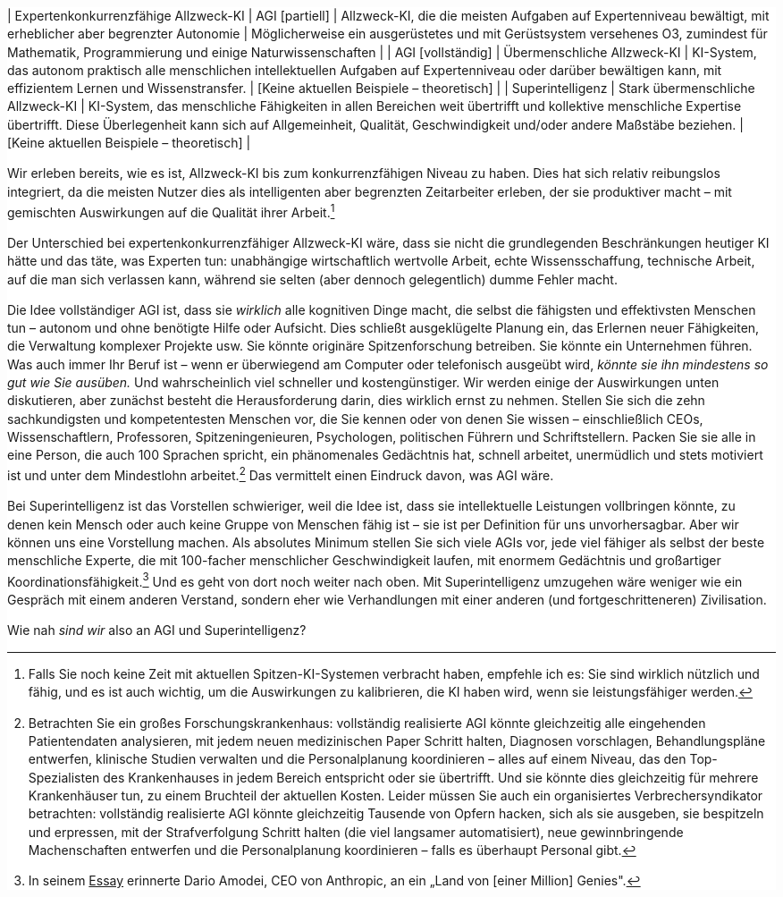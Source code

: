 | Expertenkonkurrenzfähige Allzweck-KI | AGI [partiell]                  | Allzweck-KI, die die meisten Aufgaben auf Expertenniveau bewältigt, mit erheblicher aber begrenzter Autonomie                                                                                                                       | Möglicherweise ein ausgerüstetes und mit Gerüstsystem versehenes O3, zumindest für Mathematik, Programmierung und einige Naturwissenschaften              |
| AGI [vollständig]                | Übermenschliche Allzweck-KI         | KI-System, das autonom praktisch alle menschlichen intellektuellen Aufgaben auf Expertenniveau oder darüber bewältigen kann, mit effizientem Lernen und Wissenstransfer.                                                         | [Keine aktuellen Beispiele – theoretisch]                                                                                                                   |
| Superintelligenz                 | Stark übermenschliche Allzweck-KI   | KI-System, das menschliche Fähigkeiten in allen Bereichen weit übertrifft und kollektive menschliche Expertise übertrifft. Diese Überlegenheit kann sich auf Allgemeinheit, Qualität, Geschwindigkeit und/oder andere Maßstäbe beziehen. | [Keine aktuellen Beispiele – theoretisch]                                                                                                                   |

Wir erleben bereits, wie es ist, Allzweck-KI bis zum konkurrenzfähigen Niveau zu haben. Dies hat sich relativ reibungslos integriert, da die meisten Nutzer dies als intelligenten aber begrenzten Zeitarbeiter erleben, der sie produktiver macht – mit gemischten Auswirkungen auf die Qualität ihrer Arbeit.[^28]

Der Unterschied bei expertenkonkurrenzfähiger Allzweck-KI wäre, dass sie nicht die grundlegenden Beschränkungen heutiger KI hätte und das täte, was Experten tun: unabhängige wirtschaftlich wertvolle Arbeit, echte Wissensschaffung, technische Arbeit, auf die man sich verlassen kann, während sie selten (aber dennoch gelegentlich) dumme Fehler macht.

Die Idee vollständiger AGI ist, dass sie *wirklich* alle kognitiven Dinge macht, die selbst die fähigsten und effektivsten Menschen tun – autonom und ohne benötigte Hilfe oder Aufsicht. Dies schließt ausgeklügelte Planung ein, das Erlernen neuer Fähigkeiten, die Verwaltung komplexer Projekte usw. Sie könnte originäre Spitzenforschung betreiben. Sie könnte ein Unternehmen führen. Was auch immer Ihr Beruf ist – wenn er überwiegend am Computer oder telefonisch ausgeübt wird, *könnte sie ihn mindestens so gut wie Sie ausüben.* Und wahrscheinlich viel schneller und kostengünstiger. Wir werden einige der Auswirkungen unten diskutieren, aber zunächst besteht die Herausforderung darin, dies wirklich ernst zu nehmen. Stellen Sie sich die zehn sachkundigsten und kompetentesten Menschen vor, die Sie kennen oder von denen Sie wissen – einschließlich CEOs, Wissenschaftlern, Professoren, Spitzeningenieuren, Psychologen, politischen Führern und Schriftstellern. Packen Sie sie alle in eine Person, die auch 100 Sprachen spricht, ein phänomenales Gedächtnis hat, schnell arbeitet, unermüdlich und stets motiviert ist und unter dem Mindestlohn arbeitet.[^29] Das vermittelt einen Eindruck davon, was AGI wäre.

Bei Superintelligenz ist das Vorstellen schwieriger, weil die Idee ist, dass sie intellektuelle Leistungen vollbringen könnte, zu denen kein Mensch oder auch keine Gruppe von Menschen fähig ist – sie ist per Definition für uns unvorhersagbar. Aber wir können uns eine Vorstellung machen. Als absolutes Minimum stellen Sie sich viele AGIs vor, jede viel fähiger als selbst der beste menschliche Experte, die mit 100-facher menschlicher Geschwindigkeit laufen, mit enormem Gedächtnis und großartiger Koordinationsfähigkeit.[^30] Und es geht von dort noch weiter nach oben. Mit Superintelligenz umzugehen wäre weniger wie ein Gespräch mit einem anderen Verstand, sondern eher wie Verhandlungen mit einer anderen (und fortgeschritteneren) Zivilisation.

Wie nah *sind wir* also an AGI und Superintelligenz?


[^26]: Zum Beispiel übertreffen aktuelle KI-Systeme menschliche Fähigkeiten bei schnellen Rechenaufgaben oder Gedächtnisaufgaben bei weitem, während sie bei abstraktem Denken und kreativem Problemlösen zurückbleiben.

[^27]: Als Konkurrent hätte solche KI mehrere wichtige strukturelle Vorteile: Sie würde nicht ermüden oder andere individuelle Bedürfnisse wie Menschen haben; sie könnte mit höherer Geschwindigkeit laufen, indem einfach die Rechenleistung skaliert wird; sie könnte zusammen mit erworbener Expertise oder Wissen kopiert werden – und das erworbene Wissen neuronaler Netzwerke kann sogar „zusammengeführt" werden, um ganze Fähigkeitssätze untereinander zu übertragen; sie könnte mit Maschinengeschwindigkeit kommunizieren; und sie könnte sich auf bedeutsamere Weise und mit höherer Geschwindigkeit selbst modifizieren oder verbessern als jeder Mensch.

[^28]: Falls Sie noch keine Zeit mit aktuellen Spitzen-KI-Systemen verbracht haben, empfehle ich es: Sie sind wirklich nützlich und fähig, und es ist auch wichtig, um die Auswirkungen zu kalibrieren, die KI haben wird, wenn sie leistungsfähiger werden.


[^1]: Diese [Grafik](https://time.com/6300942/ai-progress-charts/) zeigt eine Reihe von Aufgaben; viele ähnliche Kurven könnten zu diesem Diagramm hinzugefügt werden. Dieser schnelle Fortschritt in der spezialisierten KI hat sogar Experten auf diesem Gebiet überrascht, da Benchmarks Jahre früher als vorhergesagt übertroffen wurden.
[^2]: Deepmind, OpenAI, Anthropic und X.ai wurden alle mit dem spezifischen Ziel gegründet, AGI zu entwickeln. OpenAIs Gründungsurkunde etwa erklärt explizit als Ziel die Entwicklung „künstlicher allgemeiner Intelligenz, die der gesamten Menschheit zugute kommt", während DeepMinds Mission lautet: „Intelligenz zu lösen und sie dann zu nutzen, um alles andere zu lösen." Meta, Microsoft und andere verfolgen nun im Wesentlichen ähnliche Wege. Meta hat erklärt, [AGI entwickeln und offen zugänglich machen zu wollen.](https://www.forbes.com/sites/johnkoetsier/2024/01/18/zuckerberg-on-ai-meta-building-agi-for-everyone-and-open-sourcing-it/)
[^3]: Hinton und Bengio gehören zu den meistzitierten KI-Forschern, haben beide den Nobel des KI-Bereichs, den Turing-Preis, gewonnen, und Hinton hat obendrein einen Nobelpreis (in Physik) erhalten.
[^4]: Etwas mit diesem Risiko unter kommerziellen Anreizen und nahezu ohne staatliche Aufsicht zu entwickeln, ist völlig beispiellos. Es gibt nicht einmal Kontroversen über das Risiko unter denen, die es entwickeln! Die Leiter von Deepmind, OpenAI und Anthropic haben zusammen mit vielen anderen Experten alle buchstäblich eine [Erklärung](https://www.safe.ai/work/statement-on-ai-risk) unterzeichnet, dass fortgeschrittene KI ein *Existenzrisiko für die Menschheit* darstellt. Die Alarmglocken könnten nicht lauter läuten, und man kann nur schlussfolgern, dass diejenigen, die sie ignorieren, AGI und Superintelligenz einfach nicht ernst nehmen. Ein Ziel dieses Essays ist es, ihnen zu helfen zu verstehen, warum sie das tun sollten.
[^5]: Für eine sanfte, aber technische Einführung in maschinelles Lernen und KI, insbesondere Sprachmodelle, siehe [diese Website.](https://mark-riedl.medium.com/a-very-gentle-introduction-to-large-language-models-without-the-hype-5f67941fa59e) Für eine weitere moderne Einführung in KI-Existenzrisiken siehe [diesen Artikel.](https://www.thecompendium.ai/) Für eine umfassende und maßgebliche wissenschaftliche Analyse des Stands der KI-Sicherheit siehe den aktuellen [International AI Safety Report.](https://arxiv.org/abs/2501.17805)
[^6]: Das Training erfolgt typischerweise durch die Suche nach einem lokalen Maximum des Scores in einem hochdimensionalen Raum, der durch die Modellgewichte gegeben ist. Indem geprüft wird, wie sich der Score ändert, wenn Gewichte angepasst werden, identifiziert der Trainingsalgorithmus, welche Anpassungen den Score am stärksten verbessern, und bewegt die Gewichte in diese Richtung.
[^7]: Bei einem Bilderkennungsproblem würde das neuronale Netzwerk beispielsweise Wahrscheinlichkeiten für Labels des Bildes ausgeben. Ein Score würde mit der Wahrscheinlichkeit zusammenhängen, die die KI der korrekten Antwort zuordnet. Das Trainingsverfahren würde dann Gewichte so anpassen, dass die KI beim nächsten Mal eine höhere Wahrscheinlichkeit für das korrekte Label für dieses Bild ausgibt. Dies wird dann sehr oft wiederholt. Dasselbe Grundverfahren wird beim Training im Wesentlichen aller modernen neuronalen Netzwerke verwendet, wenn auch mit komplexeren Bewertungsmechanismen.
[^8]: Die meisten multimodalen Modelle nutzen die „Transformer"-Architektur zur Verarbeitung und Generierung mehrerer Datentypen (Text, Bilder, Ton). Diese können alle in verschiedene Arten von „Tokens" zerlegt und dann gleichberechtigt behandelt werden. Multimodale Modelle werden zunächst darauf trainiert, Tokens in massiven Datensätzen akkurat vorherzusagen, dann durch Reinforcement Learning verfeinert, um Fähigkeiten zu verbessern und Verhaltensweisen zu formen.
[^9]: Dass Sprachmodelle darauf trainiert werden, eine Sache zu tun – Wörter vorherzusagen – hat manche dazu veranlasst, sie als enge KI zu bezeichnen. Aber das ist irreführend: Weil die gute Vorhersage von Text so viele verschiedene Fähigkeiten erfordert, führt diese Trainingsaufgabe zu einem überraschend allgemeinen System. Beachten Sie auch, dass diese Systeme umfangreich durch Reinforcement Learning trainiert werden, was effektiv Tausende von Menschen repräsentiert, die dem Modell ein Belohnungssignal geben, wenn es bei einer der vielen Sachen, die es tut, gute Arbeit leistet. Es erbt dann erhebliche Allgemeinheit von den Menschen, die dieses Feedback geben.
[^10]: Es gibt mehrere Arten, in denen KI unvorhersagbar ist. Eine ist, dass man im allgemeinen Fall nicht vorhersagen kann, was ein Algorithmus tun wird, ohne ihn tatsächlich auszuführen; es gibt [Theoreme](https://arxiv.org/abs/1310.3225) zu diesem Effekt. Das kann einfach daran liegen, dass die Ausgabe von Algorithmen komplex sein kann. Aber es ist besonders klar und relevant in dem Fall (wie bei Schach oder Go), wo die Vorhersage eine Fähigkeit implizieren würde (die KI zu schlagen), die der potentielle Vorhersagende nicht hat. Zweitens wird ein gegebenes KI-System nicht immer dieselbe Ausgabe bei derselben Eingabe produzieren – seine Ausgaben enthalten Zufälligkeit; das koppelt sich auch mit algorithmischer Unvorhersagbarkeit. Drittens können unerwartete und emergente Fähigkeiten aus dem Training entstehen, was bedeutet, dass sogar die *Arten* von Dingen, die ein KI-System kann und tun wird, unvorhersagbar sind. Dieser letzte Typ ist besonders wichtig für Sicherheitsüberlegungen.
[^11]: Siehe [hier](https://arxiv.org/abs/2502.02649) für eine ausführliche Übersicht darüber, was mit einem „autonomen Agenten" gemeint ist (zusammen mit ethischen Argumenten gegen deren Entwicklung).
[^12]: Sie hören vielleicht manchmal „KI kann keine eigenen Ziele haben." Das ist absoluter Unsinn. Es ist leicht, Beispiele zu generieren, wo KI Ziele hat oder entwickelt, die ihr nie gegeben wurden und nur ihr selbst bekannt sind. Sie sehen das bei aktuellen populären multimodalen Modellen nicht viel, weil es aus ihnen heraustrainiert wird; es könnte genauso leicht in sie hineintrainiert werden.
[^13]: Es gibt eine umfangreiche Literatur. Zum allgemeinen Problem siehe Christians [*The Alignment Problem*](https://www.amazon.com/Alignment-Problem-Machine-Learning-Values/dp/0393635821) und Russells [*Human-Compatible*](https://www.amazon.com/Human-Compatible-Artificial-Intelligence-Problem/dp/0525558616). Auf einer technischeren Seite siehe z.B. [dieses Paper](https://arxiv.org/abs/2209.00626).
[^14]: Wir werden später sehen, dass solche Systeme, obwohl sie dem Trend widersprechen, tatsächlich sehr interessant und nützlich sind.
[^15]: Das heißt nicht, dass wir Emotionen oder Empfindungsfähigkeit benötigen. Vielmehr ist es von außen außerordentlich schwierig zu wissen, was die inneren Ziele, Präferenzen und Werte eines Systems sind. „Wirklich" würde hier bedeuten, dass wir starke genug Gründe haben, uns darauf zu verlassen, dass wir im Fall kritischer Systeme unser Leben darauf setzen können.
[^16]: 10<sup>27</sup> bedeutet 1 gefolgt von 25 Nullen, oder zehn Billionen Billionen. Ein FLOP ist einfach eine arithmetische Addition oder Multiplikation von Zahlen mit einer bestimmten Genauigkeit. Beachten Sie, dass die Leistung von KI-Hardware je nach Genauigkeit der Arithmetik und der Architektur des Computers um einen Faktor von zehn variieren kann. Das Zählen von Logikgatter-Operationen (ANDS, ORS, AND NOTS) wäre fundamental, aber diese sind nicht allgemein verfügbar oder benchmarked; für gegenwärtige Zwecke ist es nützlich, auf 16-Bit-Operationen (FP16) zu standardisieren, obwohl angemessene Konversionsfaktoren etabliert werden sollten.
[^17]: Eine Sammlung von Schätzungen und harten Daten ist von [Epoch AI](https://epochai.org/data/large-scale-ai-models) verfügbar und zeigt etwa 2×10<sup>25</sup> 16-Bit FLOP für GPT-4; dies entspricht ungefähr [Zahlen, die durchgesickert sind](https://mpost.io/gpt-4s-leaked-details-shed-light-on-its-massive-scale-and-impressive-architecture/) für GPT-4. Schätzungen für andere Modelle aus Mitte 2024 liegen alle innerhalb eines Faktors von wenigen von GPT-4.
[^18]: Inferenz ist einfach der Prozess der Generierung einer Ausgabe aus einem neuronalen Netzwerk. Training kann als eine Abfolge vieler Inferenzen und Modellgewichtsanpassungen betrachtet werden.
[^19]: Für Textproduktion benötigte das ursprüngliche GPT-4 560 TFLOP pro generiertem Token. Etwa 7 Tokens/s sind nötig, um mit menschlichem Denken Schritt zu halten, das ergibt ≈3×10<sup>15</sup> FLOP/s. Aber Effizienzsteigerungen haben dies reduziert; [diese NVIDIA-Broschüre](https://developer.nvidia.com/blog/supercharging-llama-3-1-across-nvidia-platforms/) beispielsweise zeigt nur 3×10<sup>14</sup> FLOP/s für ein vergleichbar leistungsfähiges Llama 405B-Modell.
[^20]: Als etwas komplexeres Beispiel könnte ein KI-System zunächst mehrere mögliche Lösungen für ein Mathematikproblem generieren, dann eine andere Instanz verwenden, um jede Lösung zu überprüfen, und schließlich eine dritte verwenden, um die Ergebnisse in eine klare Erklärung zu synthetisieren. Dies ermöglicht eine gründlichere und zuverlässigere Problemlösung als ein einziger Durchgang.
[^21]: Siehe zum Beispiel Details zu [OpenAIs „Operator"](https://openai.com/index/introducing-operator/), [Claudes Werkzeugfähigkeiten](https://docs.anthropic.com/en/docs/build-with-claude/computer-use) und [AutoGPT](https://github.com/Significant-Gravitas/AutoGPT). OpenAIs [Deep Research](https://openai.com/index/introducing-deep-research/) hat wahrscheinlich eine ziemlich ausgeklügelte Architektur, aber Details sind nicht verfügbar.
[^22]: Deepseek R1 stützt sich auf iteratives Training und Prompting des Modells, sodass das final trainierte Modell umfangreiches Chain-of-Thought-Reasoning erstellt. Architekturdetails sind für o1 oder o3 nicht verfügbar, jedoch hat Deepseek enthüllt, dass keine besondere „Geheimzutat" erforderlich ist, um Fähigkeitsskalierung mit Inferenz freizuschalten. Aber trotz großer Medienaufmerksamkeit als Umwälzung des „Status quo" in der KI beeinflusst es nicht die Kernaussagen dieses Essays.
[^23]: Diese Modelle übertreffen Standard-Modelle bei Reasoning-Benchmarks erheblich. Zum Beispiel erreichte GPT-4o beim GPQA Diamond Benchmark – einem rigorosen Test von PhD-Niveau-Wissenschaftsfragen – [56%](https://openai.com/index/learning-to-reason-with-llms/), während o1 und o3 78% bzw. 88% erreichten und damit den durchschnittlichen 70%-Score menschlicher Experten weit übertrafen.
[^24]: OpenAIs O3 wendete wahrscheinlich ∼10<sup>21</sup>-10<sup>22</sup> FLOP [für jede der ARC-AGI-Challenge-Fragen](https://www.interconnects.ai/p/openais-o3-the-2024-finale-of-ai) auf, die kompetente Menschen in (sagen wir) 10-100 Sekunden lösen können, was eine Zahl von eher ∼10<sup>20</sup> FLOP/s ergibt.
[^25]: Während Rechenleistung ein Schlüsselmaß für KI-Systemfähigkeiten ist, interagiert sie sowohl mit Datenqualität als auch algorithmischen Verbesserungen. Bessere Daten oder Algorithmen können Rechenanforderungen reduzieren, während mehr Rechenleistung manchmal schwächere Daten oder Algorithmen kompensieren kann.
[^29]: Betrachten Sie ein großes Forschungskrankenhaus: vollständig realisierte AGI könnte gleichzeitig alle eingehenden Patientendaten analysieren, mit jedem neuen medizinischen Paper Schritt halten, Diagnosen vorschlagen, Behandlungspläne entwerfen, klinische Studien verwalten und die Personalplanung koordinieren – alles auf einem Niveau, das den Top-Spezialisten des Krankenhauses in jedem Bereich entspricht oder sie übertrifft. Und sie könnte dies gleichzeitig für mehrere Krankenhäuser tun, zu einem Bruchteil der aktuellen Kosten. Leider müssen Sie auch ein organisiertes Verbrechersyndikator betrachten: vollständig realisierte AGI könnte gleichzeitig Tausende von Opfern hacken, sich als sie ausgeben, sie bespitzeln und erpressen, mit der Strafverfolgung Schritt halten (die viel langsamer automatisiert), neue gewinnbringende Machenschaften entwerfen und die Personalplanung koordinieren – falls es überhaupt Personal gibt.
[^30]: In seinem [Essay](https://darioamodei.com/machines-of-loving-grace) erinnerte Dario Amodei, CEO von Anthropic, an ein „Land von [einer Million] Genies".
[^31]: Sie nutzen deutlich mehr von dieser KI, als Sie wahrscheinlich denken: für Sprachgenerierung und -erkennung, Bildverarbeitung, Newsfeed-Algorithmen usw.
[^32]: Während die Beziehungen zwischen diesen Unternehmenspaaren ziemlich komplex und nuanciert sind, habe ich sie explizit aufgelistet, um sowohl die enorme Gesamtmarktkapitalisierung der Firmen zu zeigen, die nun in der KI-Entwicklung engagiert sind, als auch dass hinter sogar „kleineren" Unternehmen wie Anthropic enorm tiefe Taschen durch Investitionen und große Partnerschaftsverträge stehen.
[^33]: Es ist Mode geworden, den Turing-Test zu verunglimpfen, aber er ist durchaus mächtig und allgemein. In schwachen Versionen zeigt er an, ob typische Menschen, die mit einer KI (die darauf trainiert ist, menschlich zu agieren) auf typische Weise für kurze Zeiträume interagieren, erkennen können, ob es eine KI ist. Sie können es nicht. Zweitens kann ein hochgradig adversarieller Turing-Test praktisch jedes Element menschlicher Fähigkeit und Intelligenz prüfen – etwa durch Vergleich eines KI-Systems mit einem menschlichen Experten, bewertet von anderen menschlichen Experten. In gewissem Sinne ist ein Großteil der KI-Bewertung eine verallgemeinerte Form des Turing-Tests.
[^34]: Das gilt pro Bereich – kein Mensch könnte plausibel solche Punktzahlen in allen Fächern gleichzeitig erreichen.
[^35]: Das sind Probleme, für die selbst exzellente Mathematiker erhebliche Zeit bräuchten, wenn sie sie überhaupt lösen könnten.
[^36]: Wenn Sie skeptisch veranlagt sind, behalten Sie Ihre Skepsis bei, aber probieren Sie wirklich die aktuellsten Modelle aus und versuchen Sie selbst einige der Testfragen, die sie bestehen können. Als Physikprofessor würde ich mit nahezu Gewissheit vorhersagen, dass zum Beispiel die Top-Modelle die Graduiertenprüfung in unserem Fachbereich bestehen würden.
[^37]: Das und andere Schwächen wie Konfabulation haben die Markteinführung verlangsamt und zu einer Lücke zwischen wahrgenommenen und behaupteten Fähigkeiten geführt (was auch durch die Brille intensiven Marktwettbewerbs und der Notwendigkeit, Investitionen anzuziehen, betrachtet werden muss). Das hat sowohl die Öffentlichkeit als auch Politiker über den tatsächlichen Stand des KI-Fortschritts verwirrt. Auch wenn er vielleicht nicht dem Hype entspricht, ist der Fortschritt sehr real.
[^38]: Der größte Fortschritt seither war die Entwicklung von Systemen, die für hochqualitatives Reasoning trainiert sind, unter Nutzung von mehr Rechenleistung während der Inferenz und größerem Verstärkungslernen. Da diese Modelle neu sind und ihre Fähigkeiten weniger getestet, habe ich diese Tabelle nicht völlig überarbeitet, außer bei „Reasoning", das ich als praktisch gelöst betrachte. Aber ich habe Vorhersagen basierend auf erfahrenen und berichteten Fähigkeiten dieser Systeme aktualisiert.
[^39]: Frühere Wellen des KI-Optimismus in den 1960ern und 1980ern endeten in „KI-Wintern", als versprochene Fähigkeiten nicht materialisiert wurden. Die aktuelle Welle unterscheidet sich jedoch fundamental dadurch, dass sie übermenschliche Leistung in vielen Bereichen erreicht hat, unterstützt von massiven Rechenressourcen und kommerziellem Erfolg.
[^40]: Das vollständige Apollo-Projekt [kostete etwa 250 Milliarden USD in 2020-Dollars](https://www.planetary.org/space-policy/cost-of-apollo), und das Manhattan-Projekt [weniger als ein Zehntel davon](https://www.brookings.edu/the-costs-of-the-manhattan-project/). Goldman Sachs [projiziert eine Billion Dollar Ausgaben allein für KI-Rechenzentren](https://www.datacenterdynamics.com/en/news/goldman-sachs-1tn-to-be-spent-on-ai-data-centers-chips-and-utility-upgrades-with-little-to-show-for-it-so-far/) in den nächsten Jahren.
[^41]: Obwohl Menschen viele Fehler machen, unterschätzen wir, wie zuverlässig wir sein können! Da sich Wahrscheinlichkeiten multiplizieren, erfordert eine Aufgabe mit 20 korrekt auszuführenden Schritten, dass jeder Schritt zu 97% zuverlässig ist, nur um sie in der Hälfte der Zeit richtig zu erledigen. Wir machen solche Aufgaben ständig.
[^42]: Ein starker Schritt in diese Richtung wurde kürzlich mit OpenAIs [„Deep Research"](https://openai.com/index/introducing-deep-research/) unternommen, einem Assistenten, der autonom allgemeine Forschung durchführt, beschrieben als „eine neue agentische Fähigkeit, die mehrstufige Internetforschung für komplexe Aufgaben durchführt."
[^43]: Dinge wie dieses lästige PDF-Formular ausfüllen, Flüge buchen usw. Aber mit einem PhD in 20 Fächern! Also auch: diese Dissertation für Sie schreiben, diesen Vertrag für Sie verhandeln, diesen Satz für Sie beweisen, diese Werbekampagne für Sie erstellen usw. Was machen *Sie*? Sie sagen ihm, was zu tun ist, natürlich.
[^44]: Zu beachten ist, dass Empfindungsfähigkeit *nicht* eindeutig erforderlich ist, noch impliziert KI in dieser dreifachen Schnittmenge notwendigerweise diese.
[^45]: Die nächste Analogie hier ist vielleicht die Chip-Technologie, wo die Entwicklung das Moore'sche Gesetz jahrzehntelang aufrechterhalten hat, da Computertechnologien Menschen dabei helfen, die nächste Generation von Chip-Technologie zu entwerfen. Aber KI wird weit direkter sein.
[^46]: Es ist wichtig, es einen Moment auf sich wirken zu lassen, dass KI bald sich selbst auf einer Zeitskala von Tagen oder Wochen verbessern könnte. Oder weniger. Behalten Sie das im Hinterkopf, wenn Ihnen jemand sagt, eine KI-Fähigkeit ist definitiv weit entfernt.
[^47]: Eine präzisere Liste würdiger Ziele sind die [Nachhaltigen Entwicklungsziele](https://sdgs.un.org/goals) der UN. Diese sind gewissermaßen das Nächste, was wir zu einer Reihe globaler Konsensziele dafür haben, was wir in der Welt verbessert sehen möchten. KI könnte helfen.
[^48]: Technologie im Allgemeinen hat eine transformative wirtschaftliche und soziale Kraft für menschliche Verbesserung, wie Tausende von Jahren bezeugen. In diesem Sinne findet sich eine lange und überzeugende Darlegung einer positiven AGI-Vision in [diesem Essay](https://darioamodei.com/machines-of-loving-grace) von Anthropic-Gründer Dario Amodei.
[^49]: Private KI-Investitionen [begannen 2018-19 zu boomen, überholten öffentliche Investitionen etwa zu dieser Zeit](https://cset.georgetown.edu/publication/tracking-ai-investment/) und haben sie seitdem bei weitem übertroffen.
[^50]: Ich kann bezeugen, dass sie hinter verschlosseneren Türen keine solche Zurückhaltung haben. Und es wird öffentlicher; siehe zum Beispiel Y-combinators neue ["Request for Startups"](https://www.ycombinator.com/rfs), deren viele Teile explizit nach der vollständigen Ersetzung menschlicher Arbeiter verlangen. Um sie zu zitieren: "Das Wertversprechen von B2B SaaS war, menschliche Arbeiter schrittweise effizienter zu machen. Das Wertversprechen von vertikalen KI-Agenten ist, die Arbeit vollständig zu automatisieren... Es ist durchaus möglich, dass diese Gelegenheit groß genug ist, weitere 100 Einhörner zu prägen." (Für diejenigen, die nicht im Silicon-Valley-Sprech bewandert sind: "B2B" steht für Business-to-Business und ein Einhorn ist ein Unternehmen im Wert von 1 Milliarde Dollar. Das heißt, sie sprechen von mehr als hundert Milliarden-Plus-Dollar-Unternehmen, die Arbeiter für andere Unternehmen ersetzen.)
[^51]: Siehe zum Beispiel einen aktuellen [Bericht der US-China Economic and Security Review Commission](https://www.uscc.gov/sites/default/files/2024-11/2024_Executive_Summary.pdf). Obwohl es überraschend wenig Rechtfertigung innerhalb des Berichts selbst gab, war die Hauptempfehlung, dass der Kongress "ein Manhattan-Projekt-ähnliches Programm etablieren und finanzieren sollte, das darauf ausgerichtet ist, um eine Artificial General Intelligence (AGI)-Fähigkeit zu rennen und sie zu erlangen."
[^52]: Unternehmen übernehmen jetzt diese geopolitische Rahmung als Schild gegen jede Beschränkung ihrer KI-Entwicklung, im Allgemeinen auf Weise, die offensichtlich eigennützig sind, und manchmal auf Weise, die nicht einmal grundlegend Sinn ergeben. Betrachten Sie Metas [Approach to Frontier AI](https://about.fb.com/news/2025/02/meta-approach-frontier-ai/), der gleichzeitig argumentiert, dass Amerika seine "Position als Führer in technologischer Innovation, Wirtschaftswachstum und nationaler Sicherheit zementieren" muss und auch, dass es dies tun muss, indem es seine mächtigsten KI-Systeme offen freigibt – was einschließt, sie direkt an seine geopolitischen Rivalen und Gegner zu geben.
[^53]: Daher müssten wir wahrscheinlich das Management dieser Technologien den KIs überlassen. Aber das wäre eine sehr problematische Delegierung der Kontrolle, auf die wir unten zurückkommen werden.
[^54]: Wettbewerb in der Technologieentwicklung bringt oft wichtige Vorteile mit sich: Verhinderung monopolistischer Kontrolle, Antrieb von Innovation und Kostenreduktion, Ermöglichung vielfältiger Ansätze und Schaffung gegenseitiger Aufsicht. Bei AGI müssen diese Vorteile jedoch gegen einzigartige Risiken aus Rennlauf-Dynamiken und Druck zur Reduzierung von Sicherheitsvorkehrungen abgewogen werden.
